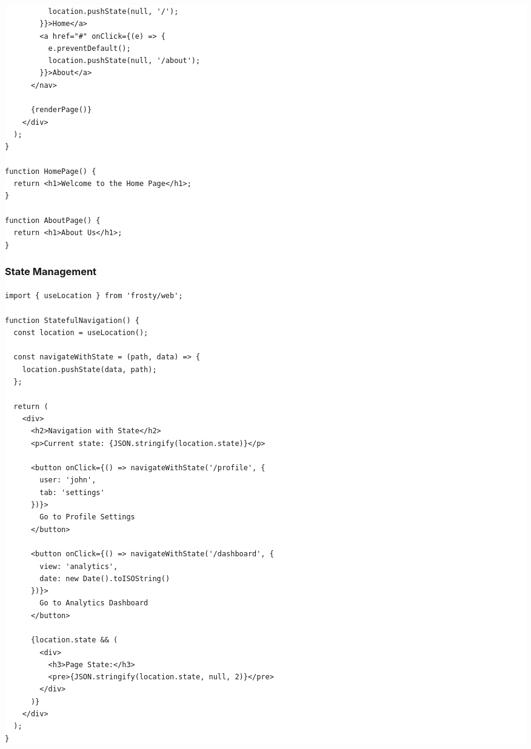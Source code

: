 ```tsx
          location.pushState(null, '/');
        }}>Home</a>
        <a href="#" onClick={(e) => {
          e.preventDefault();
          location.pushState(null, '/about');
        }}>About</a>
      </nav>
      
      {renderPage()}
    </div>
  );
}

function HomePage() {
  return <h1>Welcome to the Home Page</h1>;
}

function AboutPage() {
  return <h1>About Us</h1>;
}
```

### State Management

```tsx
import { useLocation } from 'frosty/web';

function StatefulNavigation() {
  const location = useLocation();

  const navigateWithState = (path, data) => {
    location.pushState(data, path);
  };

  return (
    <div>
      <h2>Navigation with State</h2>
      <p>Current state: {JSON.stringify(location.state)}</p>
      
      <button onClick={() => navigateWithState('/profile', { 
        user: 'john', 
        tab: 'settings' 
      })}>
        Go to Profile Settings
      </button>
      
      <button onClick={() => navigateWithState('/dashboard', { 
        view: 'analytics',
        date: new Date().toISOString()
      })}>
        Go to Analytics Dashboard
      </button>
      
      {location.state && (
        <div>
          <h3>Page State:</h3>
          <pre>{JSON.stringify(location.state, null, 2)}</pre>
        </div>
      )}
    </div>
  );
}
```
